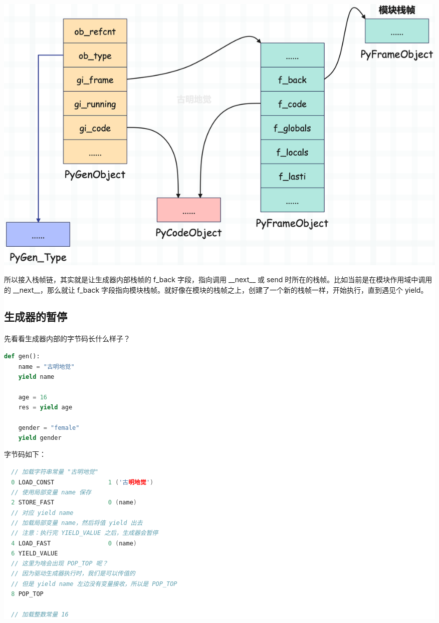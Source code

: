 ![](./images/233.png)

所以接入栈帧链，其实就是让生成器内部栈帧的 f_back 字段，指向调用 \_\_next\_\_ 或 send 时所在的栈帧。比如当前是在模块作用域中调用的 \_\_next\_\_，那么就让 f_back 字段指向模块栈帧。就好像在模块的栈帧之上，创建了一个新的栈帧一样，开始执行，直到遇见个 yield。

## 生成器的暂停

先看看生成器内部的字节码长什么样子？

~~~python
def gen():
    name = "古明地觉"
    yield name
    
    age = 16
    res = yield age
    
    gender = "female"
    yield gender
~~~

字节码如下：

~~~C
  // 加载字符串常量 "古明地觉"
  0 LOAD_CONST               1 ('古明地觉')
  // 使用局部变量 name 保存
  2 STORE_FAST               0 (name)
  // 对应 yield name
  // 加载局部变量 name，然后将值 yield 出去
  // 注意：执行完 YIELD_VALUE 之后，生成器会暂停
  4 LOAD_FAST                0 (name)
  6 YIELD_VALUE
  // 这里为啥会出现 POP_TOP 呢？
  // 因为驱动生成器执行时，我们是可以传值的
  // 但是 yield name 左边没有变量接收，所以是 POP_TOP
  8 POP_TOP

  // 加载整数常量 16
~~~